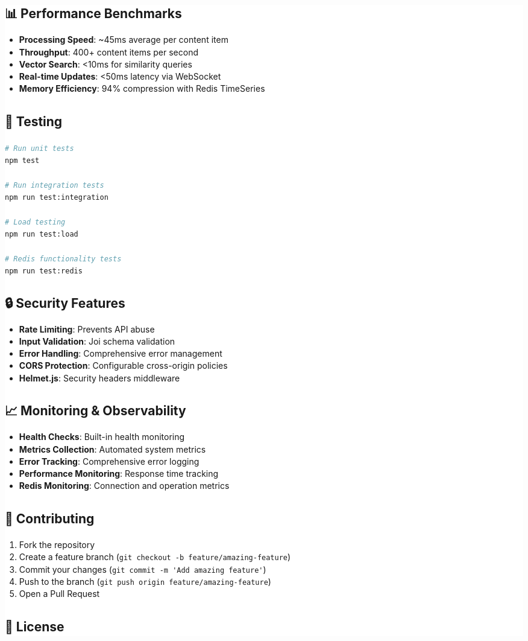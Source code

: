 ## 📊 Performance Benchmarks

- **Processing Speed**: ~45ms average per content item
- **Throughput**: 400+ content items per second
- **Vector Search**: <10ms for similarity queries
- **Real-time Updates**: <50ms latency via WebSocket
- **Memory Efficiency**: 94% compression with Redis TimeSeries

## 🧪 Testing

```bash
# Run unit tests
npm test

# Run integration tests
npm run test:integration

# Load testing
npm run test:load

# Redis functionality tests
npm run test:redis
```

## 🔒 Security Features

- **Rate Limiting**: Prevents API abuse
- **Input Validation**: Joi schema validation
- **Error Handling**: Comprehensive error management
- **CORS Protection**: Configurable cross-origin policies
- **Helmet.js**: Security headers middleware

## 📈 Monitoring & Observability

- **Health Checks**: Built-in health monitoring
- **Metrics Collection**: Automated system metrics
- **Error Tracking**: Comprehensive error logging
- **Performance Monitoring**: Response time tracking
- **Redis Monitoring**: Connection and operation metrics

## 🤝 Contributing

1. Fork the repository
2. Create a feature branch (`git checkout -b feature/amazing-feature`)
3. Commit your changes (`git commit -m 'Add amazing feature'`)
4. Push to the branch (`git push origin feature/amazing-feature`)
5. Open a Pull Request

## 📄 License
